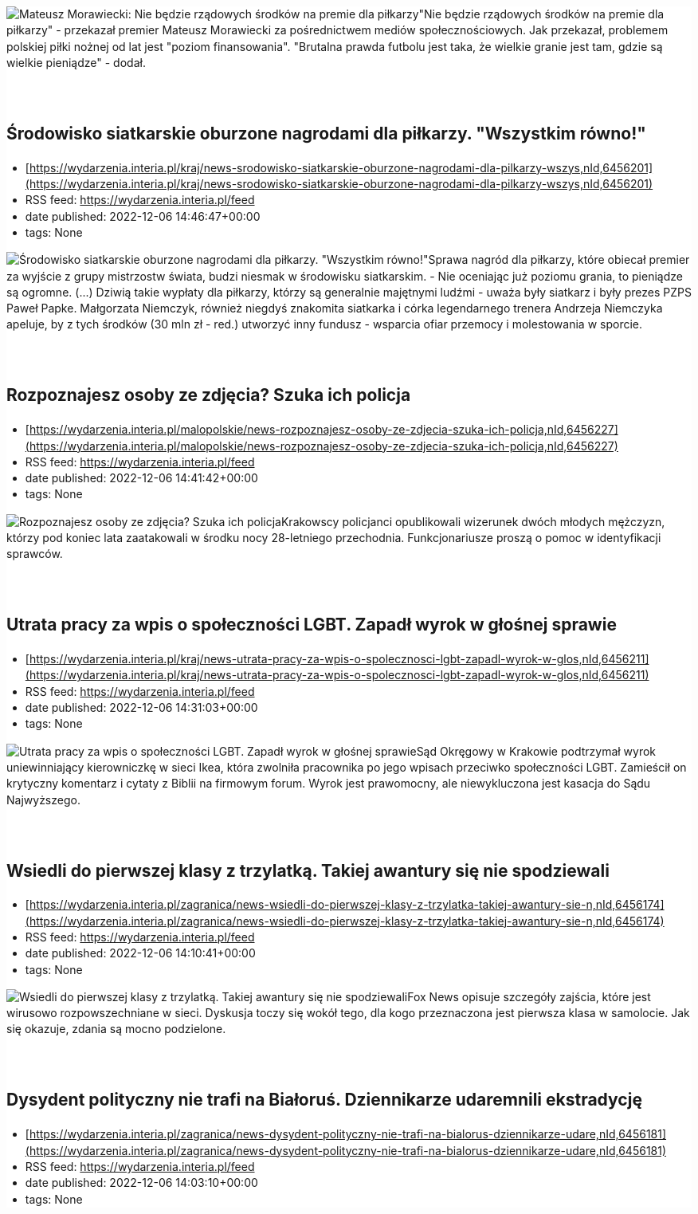 <p><a href="https://wydarzenia.interia.pl/kraj/news-mateusz-morawiecki-nie-bedzie-rzadowych-srodkow-na-premie-dl,nId,6456262"><img align="left" alt="Mateusz Morawiecki: Nie będzie rządowych środków na premie dla piłkarzy" src="https://i.iplsc.com/mateusz-morawiecki-nie-bedzie-rzadowych-srodkow-na-premie-dl/000FYHGQ2TYE228Y-C321.jpg" /></a>&quot;Nie będzie rządowych środków na premie dla piłkarzy&quot; - przekazał premier Mateusz Morawiecki za pośrednictwem mediów społecznościowych. Jak przekazał, problemem polskiej piłki nożnej od lat jest &quot;poziom finansowania&quot;. &quot;Brutalna prawda futbolu jest taka, że wielkie granie jest tam, gdzie są wielkie pieniądze&quot; - dodał. </p><br clear="all" />

## Środowisko siatkarskie oburzone nagrodami dla piłkarzy. "Wszystkim równo!"
 - [https://wydarzenia.interia.pl/kraj/news-srodowisko-siatkarskie-oburzone-nagrodami-dla-pilkarzy-wszys,nId,6456201](https://wydarzenia.interia.pl/kraj/news-srodowisko-siatkarskie-oburzone-nagrodami-dla-pilkarzy-wszys,nId,6456201)
 - RSS feed: https://wydarzenia.interia.pl/feed
 - date published: 2022-12-06 14:46:47+00:00
 - tags: None

<p><a href="https://wydarzenia.interia.pl/kraj/news-srodowisko-siatkarskie-oburzone-nagrodami-dla-pilkarzy-wszys,nId,6456201"><img align="left" alt="Środowisko siatkarskie oburzone nagrodami dla piłkarzy. &quot;Wszystkim równo!&quot; " src="https://i.iplsc.com/srodowisko-siatkarskie-oburzone-nagrodami-dla-pilkarzy-wszys/000GG68ROHDF2YRV-C321.jpg" /></a>Sprawa nagród dla piłkarzy, które obiecał premier za wyjście z grupy mistrzostw świata, budzi niesmak w środowisku siatkarskim. - Nie oceniając już poziomu grania, to pieniądze są ogromne. (...) Dziwią takie wypłaty dla piłkarzy, którzy są generalnie majętnymi ludźmi - uważa były siatkarz i były prezes PZPS Paweł Papke. Małgorzata Niemczyk, również niegdyś znakomita siatkarka i córka legendarnego trenera Andrzeja Niemczyka apeluje, by z tych środków (30 mln zł - red.) utworzyć inny fundusz - wsparcia ofiar przemocy i molestowania w sporcie.</p><br clear="all" />

## Rozpoznajesz osoby ze zdjęcia? Szuka ich policja
 - [https://wydarzenia.interia.pl/malopolskie/news-rozpoznajesz-osoby-ze-zdjecia-szuka-ich-policja,nId,6456227](https://wydarzenia.interia.pl/malopolskie/news-rozpoznajesz-osoby-ze-zdjecia-szuka-ich-policja,nId,6456227)
 - RSS feed: https://wydarzenia.interia.pl/feed
 - date published: 2022-12-06 14:41:42+00:00
 - tags: None

<p><a href="https://wydarzenia.interia.pl/malopolskie/news-rozpoznajesz-osoby-ze-zdjecia-szuka-ich-policja,nId,6456227"><img align="left" alt="Rozpoznajesz osoby ze zdjęcia? Szuka ich policja" src="https://i.iplsc.com/rozpoznajesz-osoby-ze-zdjecia-szuka-ich-policja/000GG6CHNGDG5DF2-C321.jpg" /></a>Krakowscy policjanci opublikowali wizerunek dwóch młodych mężczyzn, którzy pod koniec lata zaatakowali w środku nocy 28-letniego przechodnia. Funkcjonariusze proszą o pomoc w identyfikacji sprawców.

</p><br clear="all" />

## Utrata pracy za wpis o społeczności LGBT. Zapadł wyrok w głośnej sprawie
 - [https://wydarzenia.interia.pl/kraj/news-utrata-pracy-za-wpis-o-spolecznosci-lgbt-zapadl-wyrok-w-glos,nId,6456211](https://wydarzenia.interia.pl/kraj/news-utrata-pracy-za-wpis-o-spolecznosci-lgbt-zapadl-wyrok-w-glos,nId,6456211)
 - RSS feed: https://wydarzenia.interia.pl/feed
 - date published: 2022-12-06 14:31:03+00:00
 - tags: None

<p><a href="https://wydarzenia.interia.pl/kraj/news-utrata-pracy-za-wpis-o-spolecznosci-lgbt-zapadl-wyrok-w-glos,nId,6456211"><img align="left" alt="Utrata pracy za wpis o społeczności LGBT. Zapadł wyrok w głośnej sprawie" src="https://i.iplsc.com/utrata-pracy-za-wpis-o-spolecznosci-lgbt-zapadl-wyrok-w-glos/000GG6L7R337RCBL-C321.jpg" /></a>Sąd Okręgowy w Krakowie podtrzymał wyrok uniewinniający kierowniczkę w sieci Ikea, która zwolniła pracownika po jego wpisach przeciwko społeczności LGBT. Zamieścił on krytyczny komentarz i cytaty z Biblii na firmowym forum. Wyrok jest prawomocny, ale niewykluczona jest kasacja do Sądu Najwyższego.</p><br clear="all" />

## Wsiedli do pierwszej klasy z trzylatką. Takiej awantury się nie spodziewali
 - [https://wydarzenia.interia.pl/zagranica/news-wsiedli-do-pierwszej-klasy-z-trzylatka-takiej-awantury-sie-n,nId,6456174](https://wydarzenia.interia.pl/zagranica/news-wsiedli-do-pierwszej-klasy-z-trzylatka-takiej-awantury-sie-n,nId,6456174)
 - RSS feed: https://wydarzenia.interia.pl/feed
 - date published: 2022-12-06 14:10:41+00:00
 - tags: None

<p><a href="https://wydarzenia.interia.pl/zagranica/news-wsiedli-do-pierwszej-klasy-z-trzylatka-takiej-awantury-sie-n,nId,6456174"><img align="left" alt="Wsiedli do pierwszej klasy z trzylatką. Takiej awantury się nie spodziewali" src="https://i.iplsc.com/wsiedli-do-pierwszej-klasy-z-trzylatka-takiej-awantury-sie-n/000GG669WJYAHMMC-C321.jpg" /></a>Fox News opisuje szczegóły zajścia, które jest wirusowo rozpowszechniane w sieci. Dyskusja toczy się wokół tego, dla kogo przeznaczona jest pierwsza klasa w samolocie. Jak się okazuje, zdania są mocno podzielone.</p><br clear="all" />

## Dysydent polityczny nie trafi na Białoruś. Dziennikarze udaremnili ekstradycję
 - [https://wydarzenia.interia.pl/zagranica/news-dysydent-polityczny-nie-trafi-na-bialorus-dziennikarze-udare,nId,6456181](https://wydarzenia.interia.pl/zagranica/news-dysydent-polityczny-nie-trafi-na-bialorus-dziennikarze-udare,nId,6456181)
 - RSS feed: https://wydarzenia.interia.pl/feed
 - date published: 2022-12-06 14:03:10+00:00
 - tags: None
